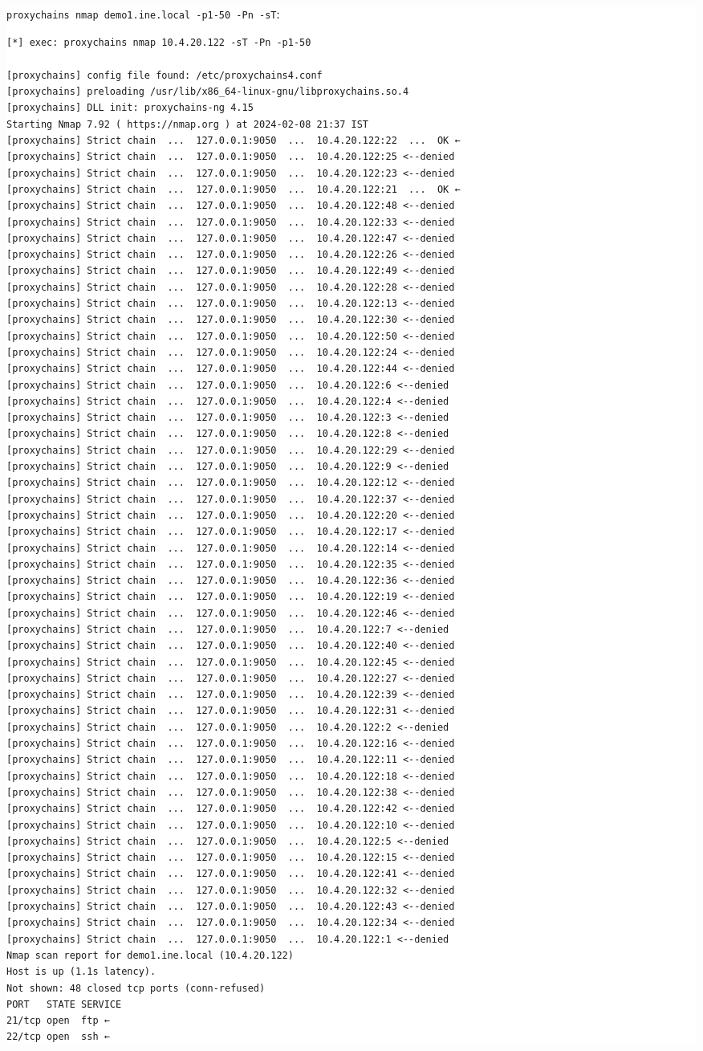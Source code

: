 `proxychains nmap demo1.ine.local -p1-50 -Pn -sT`:
```
[*] exec: proxychains nmap 10.4.20.122 -sT -Pn -p1-50

[proxychains] config file found: /etc/proxychains4.conf
[proxychains] preloading /usr/lib/x86_64-linux-gnu/libproxychains.so.4
[proxychains] DLL init: proxychains-ng 4.15
Starting Nmap 7.92 ( https://nmap.org ) at 2024-02-08 21:37 IST
[proxychains] Strict chain  ...  127.0.0.1:9050  ...  10.4.20.122:22  ...  OK ←
[proxychains] Strict chain  ...  127.0.0.1:9050  ...  10.4.20.122:25 <--denied
[proxychains] Strict chain  ...  127.0.0.1:9050  ...  10.4.20.122:23 <--denied
[proxychains] Strict chain  ...  127.0.0.1:9050  ...  10.4.20.122:21  ...  OK ←
[proxychains] Strict chain  ...  127.0.0.1:9050  ...  10.4.20.122:48 <--denied
[proxychains] Strict chain  ...  127.0.0.1:9050  ...  10.4.20.122:33 <--denied
[proxychains] Strict chain  ...  127.0.0.1:9050  ...  10.4.20.122:47 <--denied
[proxychains] Strict chain  ...  127.0.0.1:9050  ...  10.4.20.122:26 <--denied
[proxychains] Strict chain  ...  127.0.0.1:9050  ...  10.4.20.122:49 <--denied
[proxychains] Strict chain  ...  127.0.0.1:9050  ...  10.4.20.122:28 <--denied
[proxychains] Strict chain  ...  127.0.0.1:9050  ...  10.4.20.122:13 <--denied
[proxychains] Strict chain  ...  127.0.0.1:9050  ...  10.4.20.122:30 <--denied
[proxychains] Strict chain  ...  127.0.0.1:9050  ...  10.4.20.122:50 <--denied
[proxychains] Strict chain  ...  127.0.0.1:9050  ...  10.4.20.122:24 <--denied
[proxychains] Strict chain  ...  127.0.0.1:9050  ...  10.4.20.122:44 <--denied
[proxychains] Strict chain  ...  127.0.0.1:9050  ...  10.4.20.122:6 <--denied
[proxychains] Strict chain  ...  127.0.0.1:9050  ...  10.4.20.122:4 <--denied
[proxychains] Strict chain  ...  127.0.0.1:9050  ...  10.4.20.122:3 <--denied
[proxychains] Strict chain  ...  127.0.0.1:9050  ...  10.4.20.122:8 <--denied
[proxychains] Strict chain  ...  127.0.0.1:9050  ...  10.4.20.122:29 <--denied
[proxychains] Strict chain  ...  127.0.0.1:9050  ...  10.4.20.122:9 <--denied
[proxychains] Strict chain  ...  127.0.0.1:9050  ...  10.4.20.122:12 <--denied
[proxychains] Strict chain  ...  127.0.0.1:9050  ...  10.4.20.122:37 <--denied
[proxychains] Strict chain  ...  127.0.0.1:9050  ...  10.4.20.122:20 <--denied
[proxychains] Strict chain  ...  127.0.0.1:9050  ...  10.4.20.122:17 <--denied
[proxychains] Strict chain  ...  127.0.0.1:9050  ...  10.4.20.122:14 <--denied
[proxychains] Strict chain  ...  127.0.0.1:9050  ...  10.4.20.122:35 <--denied
[proxychains] Strict chain  ...  127.0.0.1:9050  ...  10.4.20.122:36 <--denied
[proxychains] Strict chain  ...  127.0.0.1:9050  ...  10.4.20.122:19 <--denied
[proxychains] Strict chain  ...  127.0.0.1:9050  ...  10.4.20.122:46 <--denied
[proxychains] Strict chain  ...  127.0.0.1:9050  ...  10.4.20.122:7 <--denied
[proxychains] Strict chain  ...  127.0.0.1:9050  ...  10.4.20.122:40 <--denied
[proxychains] Strict chain  ...  127.0.0.1:9050  ...  10.4.20.122:45 <--denied
[proxychains] Strict chain  ...  127.0.0.1:9050  ...  10.4.20.122:27 <--denied
[proxychains] Strict chain  ...  127.0.0.1:9050  ...  10.4.20.122:39 <--denied
[proxychains] Strict chain  ...  127.0.0.1:9050  ...  10.4.20.122:31 <--denied
[proxychains] Strict chain  ...  127.0.0.1:9050  ...  10.4.20.122:2 <--denied
[proxychains] Strict chain  ...  127.0.0.1:9050  ...  10.4.20.122:16 <--denied
[proxychains] Strict chain  ...  127.0.0.1:9050  ...  10.4.20.122:11 <--denied
[proxychains] Strict chain  ...  127.0.0.1:9050  ...  10.4.20.122:18 <--denied
[proxychains] Strict chain  ...  127.0.0.1:9050  ...  10.4.20.122:38 <--denied
[proxychains] Strict chain  ...  127.0.0.1:9050  ...  10.4.20.122:42 <--denied
[proxychains] Strict chain  ...  127.0.0.1:9050  ...  10.4.20.122:10 <--denied
[proxychains] Strict chain  ...  127.0.0.1:9050  ...  10.4.20.122:5 <--denied
[proxychains] Strict chain  ...  127.0.0.1:9050  ...  10.4.20.122:15 <--denied
[proxychains] Strict chain  ...  127.0.0.1:9050  ...  10.4.20.122:41 <--denied
[proxychains] Strict chain  ...  127.0.0.1:9050  ...  10.4.20.122:32 <--denied
[proxychains] Strict chain  ...  127.0.0.1:9050  ...  10.4.20.122:43 <--denied
[proxychains] Strict chain  ...  127.0.0.1:9050  ...  10.4.20.122:34 <--denied
[proxychains] Strict chain  ...  127.0.0.1:9050  ...  10.4.20.122:1 <--denied
Nmap scan report for demo1.ine.local (10.4.20.122)
Host is up (1.1s latency).
Not shown: 48 closed tcp ports (conn-refused)
PORT   STATE SERVICE
21/tcp open  ftp ←
22/tcp open  ssh ←
```